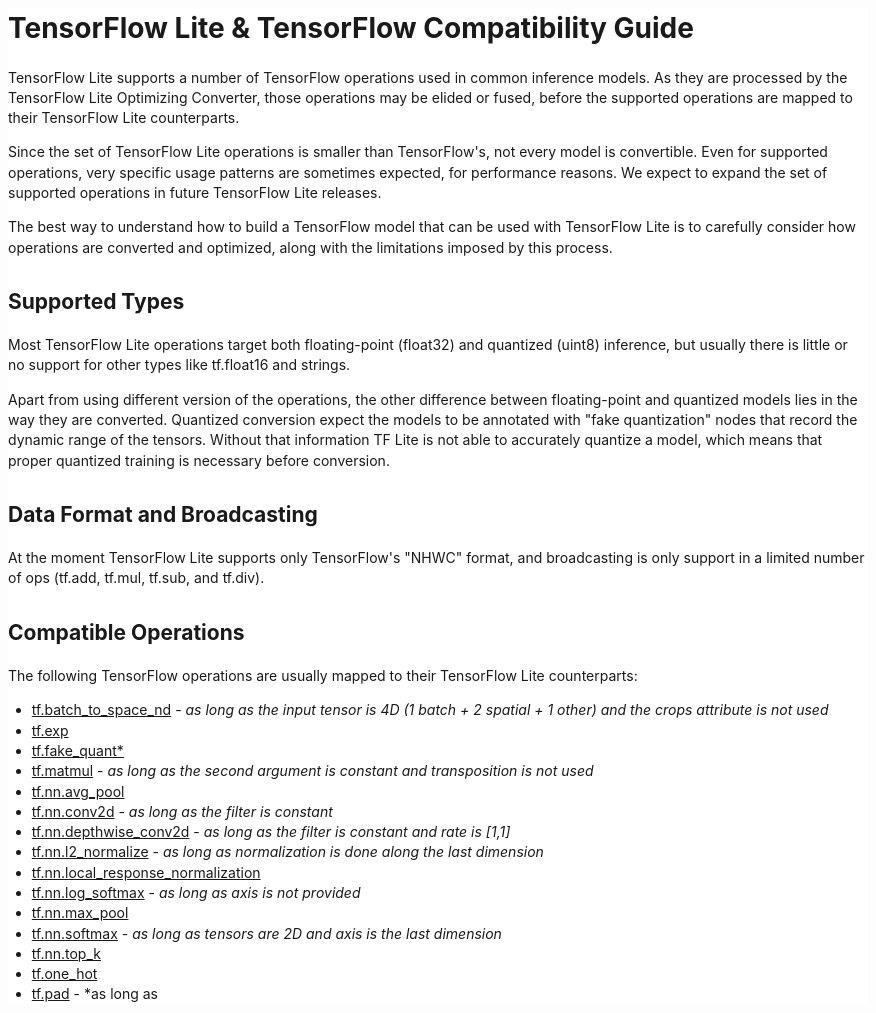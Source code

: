 # TensorFlow Lite & TensorFlow Compatibility Guide

TensorFlow Lite supports a number of TensorFlow operations used in common
inference models. As they are processed by the TensorFlow Lite Optimizing
Converter, those operations may be elided or fused, before the supported
operations are mapped to their TensorFlow Lite counterparts.

Since the set of TensorFlow Lite operations is smaller than TensorFlow's, not
every model is convertible. Even for supported operations, very specific usage
patterns are sometimes expected, for performance reasons. We expect to expand
the set of supported operations in future TensorFlow Lite releases.

The best way to understand how to build a TensorFlow model that can be used with
TensorFlow Lite is to carefully consider how operations are converted and
optimized, along with the limitations imposed by this process.

## Supported Types

Most TensorFlow Lite operations target both floating-point (float32) and
quantized (uint8) inference, but usually there is little or no support for other
types like tf.float16 and strings.

Apart from using different version of the operations, the other difference
between floating-point and quantized models lies in the way they are converted.
Quantized conversion expect the models to be annotated with "fake quantization"
nodes that record the dynamic range of the tensors. Without that information TF
Lite is not able to accurately quantize a model, which means that proper
quantized training is necessary before conversion.

## Data Format and Broadcasting

At the moment TensorFlow Lite supports only TensorFlow's "NHWC" format, and
broadcasting is only support in a limited number of ops (tf.add, tf.mul, tf.sub,
and tf.div).

## Compatible Operations

The following TensorFlow operations are usually mapped to their TensorFlow Lite
counterparts:

*   [tf.batch_to_space_nd](https://www.tensorflow.org/api_docs/python/tf/batch_to_space_nd) -
    *as long as the input tensor is 4D (1 batch + 2 spatial + 1 other) and the
    crops attribute is not used*
*   [tf.exp](https://www.tensorflow.org/api_docs/python/tf/exp)
*   [tf.fake_quant*](https://www.tensorflow.org/api_docs/python/tf/fake_quant_with_min_max_args)
*   [tf.matmul](https://www.tensorflow.org/api_docs/python/tf/matmul) - *as long
    as the second argument is constant and transposition is not used*
*   [tf.nn.avg_pool](https://www.tensorflow.org/api_docs/python/tf/nn/avg_pool)
*   [tf.nn.conv2d](https://www.tensorflow.org/api_docs/python/tf/nn/conv2d) -
    *as long as the filter is constant*
*   [tf.nn.depthwise_conv2d](https://www.tensorflow.org/api_docs/python/tf/nn/depthwise_conv2d) -
    *as long as the filter is constant and rate is [1,1]*
*   [tf.nn.l2_normalize](https://www.tensorflow.org/api_docs/python/tf/nn/l2_normalize) -
    *as long as normalization is done along the last dimension*
*   [tf.nn.local_response_normalization](https://www.tensorflow.org/api_docs/python/tf/nn/local_response_normalization)
*   [tf.nn.log_softmax](https://www.tensorflow.org/api_docs/python/tf/nn/log_softmax) -
    *as long as axis is not provided*
*   [tf.nn.max_pool](https://www.tensorflow.org/api_docs/python/tf/nn/max_pool)
*   [tf.nn.softmax](https://www.tensorflow.org/api_docs/python/tf/nn/softmax) -
    *as long as tensors are 2D and axis is the last dimension*
*   [tf.nn.top_k](https://www.tensorflow.org/api_docs/python/tf/nn/top_k)
*   [tf.one_hot](https://www.tensorflow.org/api_docs/python/tf/one_hot)
*   [tf.pad](https://www.tensorflow.org/api_docs/python/tf/pad) - *as long as